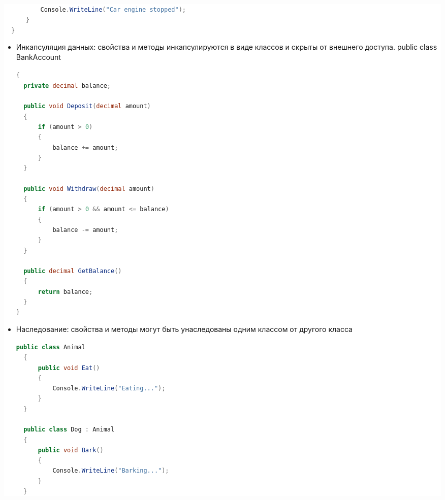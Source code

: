   ```csharp
            Console.WriteLine("Car engine stopped");
        }
    }
  ```

- Инкапсуляция данных: свойства и методы инкапсулируются в виде классов и скрыты от внешнего доступа.
  public class BankAccount
  ```csharp
  {
    private decimal balance;

    public void Deposit(decimal amount)
    {
        if (amount > 0)
        {
            balance += amount;
        }
    }

    public void Withdraw(decimal amount)
    {
        if (amount > 0 && amount <= balance)
        {
            balance -= amount;
        }
    }

    public decimal GetBalance()
    {
        return balance;
    }
  }
  ```

- Наследование: свойства и методы могут быть унаследованы одним классом от другого класса
  ```csharp
  public class Animal
    {
        public void Eat()
        {
            Console.WriteLine("Eating...");
        }
    }

    public class Dog : Animal
    {
        public void Bark()
        {
            Console.WriteLine("Barking...");
        }
    }
  ```
